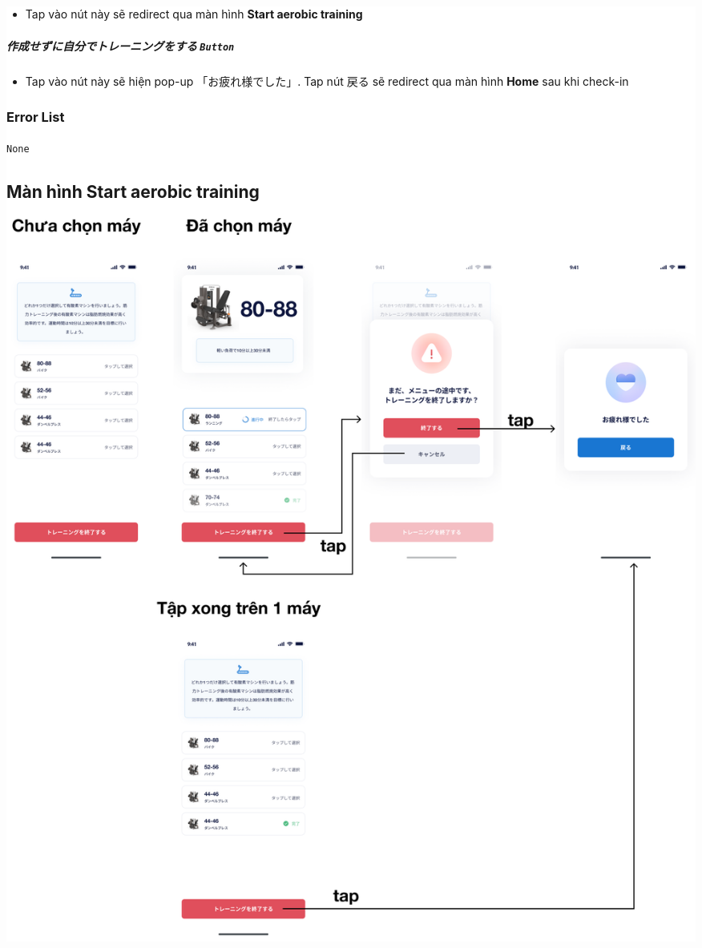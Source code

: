 - Tap vào nút này sẽ redirect qua màn hình **Start aerobic training** 

##### 作成せずに自分でトレーニングをする `Button`

- Tap vào nút này sẽ hiện pop-up 「お疲れ様でした」. Tap nút 戻る sẽ redirect qua màn hình **Home** sau khi check-in

### Error List

`None`

## Màn hình **Start aerobic training** 

![nf](image/jp/mb/104check-in/aerobic-training-vn.png)
